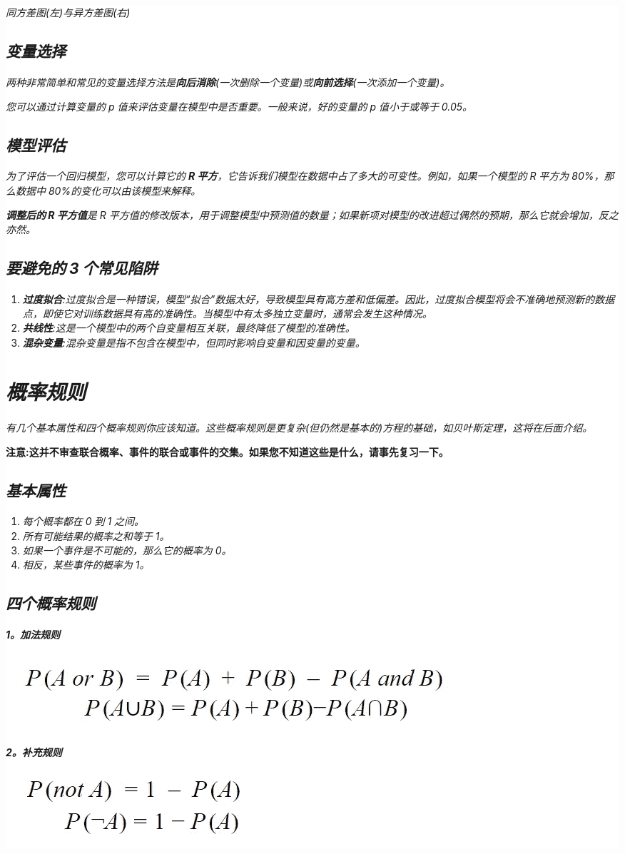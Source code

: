 *同方差图(左)与异方差图(右)*

## ***变量选择***

*两种非常简单和常见的变量选择方法是**向后消除**(一次删除一个变量)或**向前选择**(一次添加一个变量)。*

*您可以通过计算变量的 p 值来评估变量在模型中是否重要。一般来说，好的变量的 p 值小于或等于 0.05。*

## *模型评估*

*为了评估一个回归模型，您可以计算它的 **R 平方**，它告诉我们模型在数据中占了多大的可变性。例如，如果一个模型的 R 平方为 80%，那么数据中 80%的变化可以由该模型来解释。*

***调整后的 R 平方值**是 R 平方值的修改版本，用于调整模型中预测值的数量；如果新项对模型的改进超过偶然的预期，那么它就会增加，反之亦然。*

## ***要避免的 3 个常见陷阱***

1.  ***过度拟合**:过度拟合是一种错误，模型“拟合”数据太好，导致模型具有高方差和低偏差。因此，过度拟合模型将会不准确地预测新的数据点，即使它对训练数据具有高的准确性。当模型中有太多独立变量时，通常会发生这种情况。*
2.  ***共线性**:这是一个模型中的两个自变量相互关联，最终降低了模型的准确性。*
3.  ***混杂变量**:混杂变量是指不包含在模型中，但同时影响自变量和因变量的变量。*

# *概率规则*

*有几个基本属性和四个概率规则你应该知道。这些概率规则是更复杂(但仍然是基本的)方程的基础，如贝叶斯定理，这将在后面介绍。*

**注意:这并不审查联合概率、事件的联合或事件的交集。如果您不知道这些是什么，请事先复习一下。**

## *基本属性*

1.  *每个概率都在 0 到 1 之间。*
2.  *所有可能结果的概率之和等于 1。*
3.  *如果一个事件是不可能的，那么它的概率为 0。*
4.  *相反，某些事件的概率为 1。*

## *四个概率规则*

***1。加法规则***

*![](img/42975b9e4dae649f0b4064de0137485c.png)*

***2。补充规则***

*![](img/799482cf254b993962b97a7b9733d1bf.png)*
